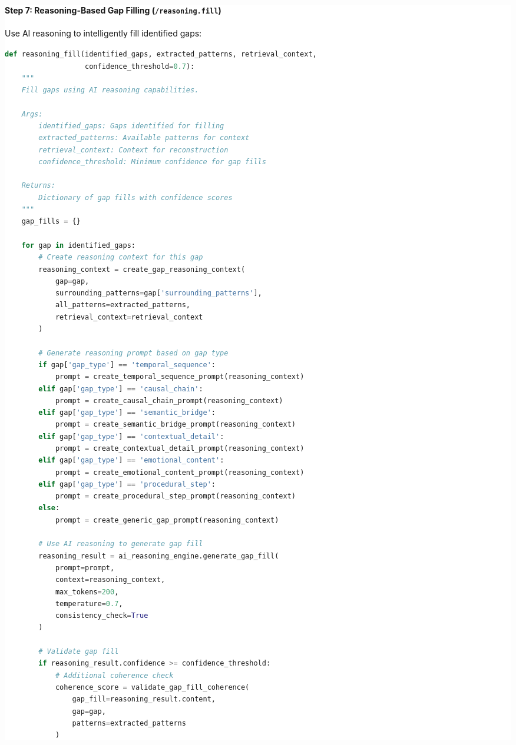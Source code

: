 #### Step 7: Reasoning-Based Gap Filling (`/reasoning.fill`)

Use AI reasoning to intelligently fill identified gaps:

```python
def reasoning_fill(identified_gaps, extracted_patterns, retrieval_context, 
                   confidence_threshold=0.7):
    """
    Fill gaps using AI reasoning capabilities.
    
    Args:
        identified_gaps: Gaps identified for filling
        extracted_patterns: Available patterns for context
        retrieval_context: Context for reconstruction
        confidence_threshold: Minimum confidence for gap fills
        
    Returns:
        Dictionary of gap fills with confidence scores
    """
    gap_fills = {}
    
    for gap in identified_gaps:
        # Create reasoning context for this gap
        reasoning_context = create_gap_reasoning_context(
            gap=gap,
            surrounding_patterns=gap['surrounding_patterns'],
            all_patterns=extracted_patterns,
            retrieval_context=retrieval_context
        )
        
        # Generate reasoning prompt based on gap type
        if gap['gap_type'] == 'temporal_sequence':
            prompt = create_temporal_sequence_prompt(reasoning_context)
        elif gap['gap_type'] == 'causal_chain':
            prompt = create_causal_chain_prompt(reasoning_context)
        elif gap['gap_type'] == 'semantic_bridge':
            prompt = create_semantic_bridge_prompt(reasoning_context)
        elif gap['gap_type'] == 'contextual_detail':
            prompt = create_contextual_detail_prompt(reasoning_context)
        elif gap['gap_type'] == 'emotional_content':
            prompt = create_emotional_content_prompt(reasoning_context)
        elif gap['gap_type'] == 'procedural_step':
            prompt = create_procedural_step_prompt(reasoning_context)
        else:
            prompt = create_generic_gap_prompt(reasoning_context)
        
        # Use AI reasoning to generate gap fill
        reasoning_result = ai_reasoning_engine.generate_gap_fill(
            prompt=prompt,
            context=reasoning_context,
            max_tokens=200,
            temperature=0.7,
            consistency_check=True
        )
        
        # Validate gap fill
        if reasoning_result.confidence >= confidence_threshold:
            # Additional coherence check
            coherence_score = validate_gap_fill_coherence(
                gap_fill=reasoning_result.content,
                gap=gap,
                patterns=extracted_patterns
            )
```